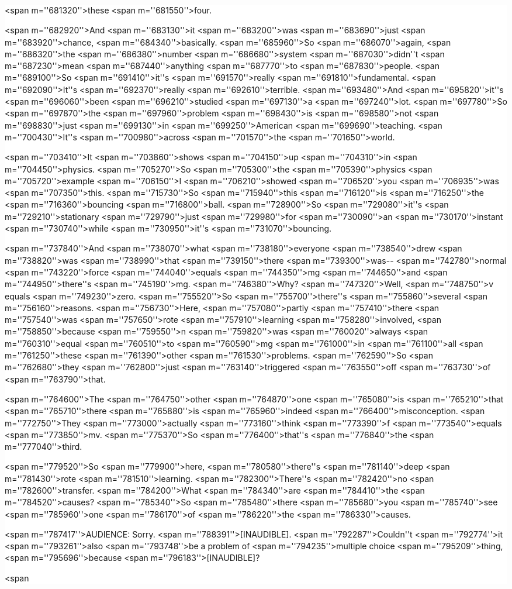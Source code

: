   <span m=''681320''>these</span> <span m=''681550''>four.</span> </p><p><span m=''682920''>And</span>
  <span m=''683130''>it</span> <span m=''683200''>was</span> <span m=''683690''>just</span>
  <span m=''683920''>chance,</span> <span m=''684340''>basically.</span> <span m=''685960''>So</span>
  <span m=''686070''>again,</span> <span m=''686320''>the</span> <span m=''686380''>number</span>
  <span m=''686680''>system</span> <span m=''687030''>didn''t</span> <span m=''687230''>mean</span>
  <span m=''687440''>anything</span> <span m=''687770''>to</span> <span m=''687830''>people.</span>
  <span m=''689100''>So</span> <span m=''691410''>it''s</span> <span m=''691570''>really</span>
  <span m=''691810''>fundamental.</span> <span m=''692090''>It''s</span> <span m=''692370''>really</span>
  <span m=''692610''>terrible.</span> <span m=''693480''>And</span> <span m=''695820''>it''s</span>
  <span m=''696060''>been</span> <span m=''696210''>studied</span> <span m=''697130''>a</span>
  <span m=''697240''>lot.</span> <span m=''697780''>So</span> <span m=''697870''>the</span>
  <span m=''697960''>problem</span> <span m=''698430''>is</span> <span m=''698580''>not</span>
  <span m=''698830''>just</span> <span m=''699130''>in</span> <span m=''699250''>American</span>
  <span m=''699690''>teaching.</span> <span m=''700430''>It''s</span> <span m=''700980''>across</span>
  <span m=''701570''>the</span> <span m=''701650''>world.</span> </p><p><span m=''703410''>It</span>
  <span m=''703860''>shows</span> <span m=''704150''>up</span> <span m=''704310''>in</span>
  <span m=''704450''>physics.</span> <span m=''705270''>So</span> <span m=''705300''>the</span>
  <span m=''705390''>physics</span> <span m=''705720''>example</span> <span m=''706150''>I</span>
  <span m=''706210''>showed</span> <span m=''706520''>you</span> <span m=''706935''>was</span>
  <span m=''707350''>this.</span> <span m=''715730''>So</span> <span m=''715940''>this</span>
  <span m=''716120''>is</span> <span m=''716250''>the</span> <span m=''716360''>bouncing</span>
  <span m=''716800''>ball.</span> <span m=''728900''>So</span> <span m=''729080''>it''s</span>
  <span m=''729210''>stationary</span> <span m=''729790''>just</span> <span m=''729980''>for</span>
  <span m=''730090''>an</span> <span m=''730170''>instant</span> <span m=''730740''>while</span>
  <span m=''730950''>it''s</span> <span m=''731070''>bouncing.</span> </p><p><span
  m=''737840''>And</span> <span m=''738070''>what</span> <span m=''738180''>everyone</span>
  <span m=''738540''>drew</span> <span m=''738820''>was</span> <span m=''738990''>that</span>
  <span m=''739150''>there</span> <span m=''739300''>was--</span> <span m=''742780''>normal</span>
  <span m=''743220''>force</span> <span m=''744040''>equals</span> <span m=''744350''>mg</span>
  <span m=''744650''>and</span> <span m=''744950''>there''s</span> <span m=''745190''>mg.</span>
  <span m=''746380''>Why?</span> <span m=''747320''>Well,</span> <span m=''748750''>v
  equals</span> <span m=''749230''>zero.</span> <span m=''755520''>So</span> <span
  m=''755700''>there''s</span> <span m=''755860''>several</span> <span m=''756160''>reasons.</span>
  <span m=''756730''>Here,</span> <span m=''757080''>partly</span> <span m=''757410''>there</span>
  <span m=''757540''>was</span> <span m=''757650''>rote</span> <span m=''757910''>learning</span>
  <span m=''758280''>involved,</span> <span m=''758850''>because</span> <span m=''759550''>n</span>
  <span m=''759820''>was</span> <span m=''760020''>always</span> <span m=''760310''>equal</span>
  <span m=''760510''>to</span> <span m=''760590''>mg</span> <span m=''761000''>in</span>
  <span m=''761100''>all</span> <span m=''761250''>these</span> <span m=''761390''>other</span>
  <span m=''761530''>problems.</span> <span m=''762590''>So</span> <span m=''762680''>they</span>
  <span m=''762800''>just</span> <span m=''763140''>triggered</span> <span m=''763550''>off</span>
  <span m=''763730''>of</span> <span m=''763790''>that.</span> </p><p><span m=''764600''>The</span>
  <span m=''764750''>other</span> <span m=''764870''>one</span> <span m=''765080''>is</span>
  <span m=''765210''>that</span> <span m=''765710''>there</span> <span m=''765880''>is</span>
  <span m=''765960''>indeed</span> <span m=''766400''>misconception.</span> <span
  m=''772750''>They</span> <span m=''773000''>actually</span> <span m=''773160''>think</span>
  <span m=''773390''>f</span> <span m=''773540''>equals</span> <span m=''773850''>mv.</span>
  <span m=''775370''>So</span> <span m=''776400''>that''s</span> <span m=''776840''>the</span>
  <span m=''777040''>third.</span> </p><p><span m=''779520''>So</span> <span m=''779900''>here,</span>
  <span m=''780580''>there''s</span> <span m=''781140''>deep</span> <span m=''781430''>rote</span>
  <span m=''781510''>learning.</span> <span m=''782300''>There''s</span> <span m=''782420''>no</span>
  <span m=''782600''>transfer.</span> <span m=''784200''>What</span> <span m=''784340''>are</span>
  <span m=''784410''>the</span> <span m=''784520''>causes?</span> <span m=''785340''>So</span>
  <span m=''785480''>there</span> <span m=''785680''>you</span> <span m=''785740''>see</span>
  <span m=''785960''>one</span> <span m=''786170''>of</span> <span m=''786220''>the</span>
  <span m=''786330''>causes.</span> </p><p><span m=''787417''>AUDIENCE: Sorry.</span>
  <span m=''788391''>[INAUDIBLE].</span> <span m=''792287''>Couldn''t</span> <span
  m=''792774''>it</span> <span m=''793261''>also</span> <span m=''793748''>be a problem
  of</span> <span m=''794235''>multiple choice</span> <span m=''795209''>thing,</span>
  <span m=''795696''>because</span> <span m=''796183''>[INAUDIBLE]?</span> </p><p><span